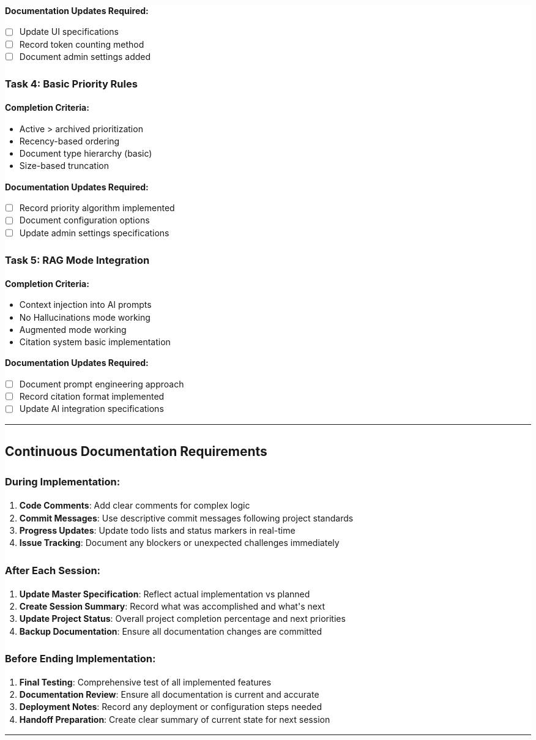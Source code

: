 **Documentation Updates Required:**
- [ ] Update UI specifications
- [ ] Record token counting method
- [ ] Document admin settings added

### Task 4: Basic Priority Rules
**Completion Criteria:**
- Active > archived prioritization
- Recency-based ordering
- Document type hierarchy (basic)
- Size-based truncation

**Documentation Updates Required:**
- [ ] Record priority algorithm implemented
- [ ] Document configuration options
- [ ] Update admin settings specifications

### Task 5: RAG Mode Integration
**Completion Criteria:**
- Context injection into AI prompts
- No Hallucinations mode working
- Augmented mode working
- Citation system basic implementation

**Documentation Updates Required:**
- [ ] Document prompt engineering approach
- [ ] Record citation format implemented
- [ ] Update AI integration specifications

---

## Continuous Documentation Requirements

### During Implementation:
1. **Code Comments**: Add clear comments for complex logic
2. **Commit Messages**: Use descriptive commit messages following project standards
3. **Progress Updates**: Update todo lists and status markers in real-time
4. **Issue Tracking**: Document any blockers or unexpected challenges immediately

### After Each Session:
1. **Update Master Specification**: Reflect actual implementation vs planned
2. **Create Session Summary**: Record what was accomplished and what's next
3. **Update Project Status**: Overall project completion percentage and next priorities
4. **Backup Documentation**: Ensure all documentation changes are committed

### Before Ending Implementation:
1. **Final Testing**: Comprehensive test of all implemented features
2. **Documentation Review**: Ensure all documentation is current and accurate
3. **Deployment Notes**: Record any deployment or configuration steps needed
4. **Handoff Preparation**: Create clear summary of current state for next session

---